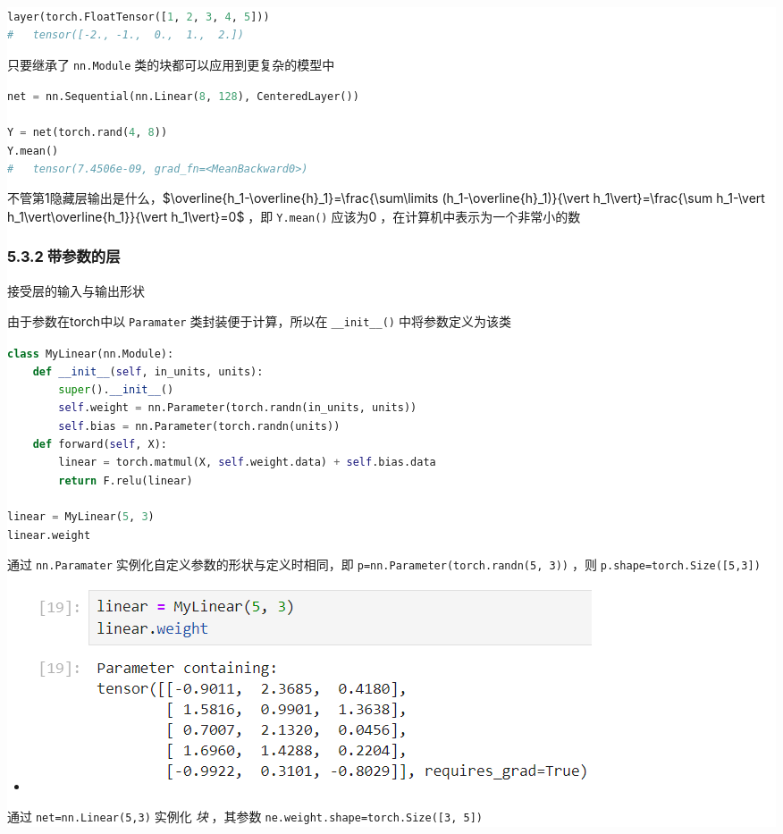 ```python
layer(torch.FloatTensor([1, 2, 3, 4, 5]))
#	tensor([-2., -1.,  0.,  1.,  2.])
```

只要继承了 `nn.Module` 类的块都可以应用到更复杂的模型中

```python
net = nn.Sequential(nn.Linear(8, 128), CenteredLayer())

Y = net(torch.rand(4, 8))
Y.mean()
#	tensor(7.4506e-09, grad_fn=<MeanBackward0>)
```

不管第1隐藏层输出是什么，$\overline{h_1-\overline{h}_1}=\frac{\sum\limits (h_1-\overline{h}_1)}{\vert h_1\vert}=\frac{\sum h_1-\vert h_1\vert\overline{h_1}}{\vert h_1\vert}=0$ ，即 `Y.mean()` 应该为0 ，在计算机中表示为一个非常小的数

### 5.3.2 带参数的层

接受层的输入与输出形状

由于参数在torch中以 `Paramater` 类封装便于计算，所以在 `__init__()` 中将参数定义为该类

```python
class MyLinear(nn.Module):
    def __init__(self, in_units, units):
        super().__init__()
        self.weight = nn.Parameter(torch.randn(in_units, units))
        self.bias = nn.Parameter(torch.randn(units))
    def forward(self, X):
        linear = torch.matmul(X, self.weight.data) + self.bias.data
        return F.relu(linear)
    
linear = MyLinear(5, 3)
linear.weight
```

通过 `nn.Paramater` 实例化自定义参数的形状与定义时相同，即 `p=nn.Parameter(torch.randn(5, 3))` ，则 `p.shape=torch.Size([5,3])` 

- ![image-20240323202329871](5-深度计算/image-20240323202329871.png)

通过 `net=nn.Linear(5,3)` 实例化 *块* ，其参数 `ne.weight.shape=torch.Size([3, 5])` 
